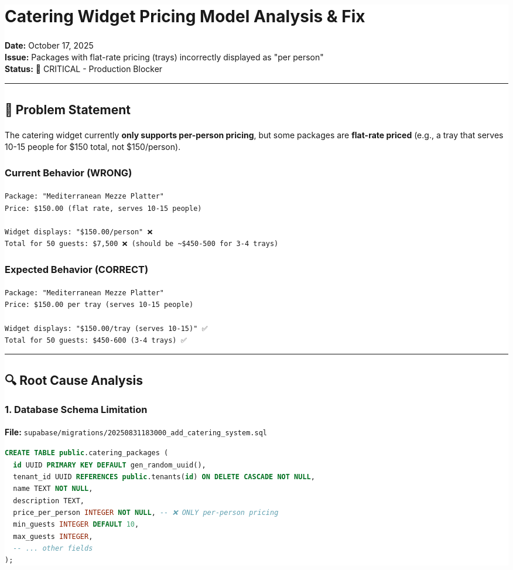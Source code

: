# Catering Widget Pricing Model Analysis & Fix
**Date:** October 17, 2025  
**Issue:** Packages with flat-rate pricing (trays) incorrectly displayed as "per person"  
**Status:** 🔴 CRITICAL - Production Blocker

---

## 🎯 Problem Statement

The catering widget currently **only supports per-person pricing**, but some packages are **flat-rate priced** (e.g., a tray that serves 10-15 people for $150 total, not $150/person).

### Current Behavior (WRONG)
```
Package: "Mediterranean Mezze Platter"
Price: $150.00 (flat rate, serves 10-15 people)

Widget displays: "$150.00/person" ❌
Total for 50 guests: $7,500 ❌ (should be ~$450-500 for 3-4 trays)
```

### Expected Behavior (CORRECT)
```
Package: "Mediterranean Mezze Platter"  
Price: $150.00 per tray (serves 10-15 people)

Widget displays: "$150.00/tray (serves 10-15)" ✅
Total for 50 guests: $450-600 (3-4 trays) ✅
```

---

## 🔍 Root Cause Analysis

### 1. Database Schema Limitation
**File:** `supabase/migrations/20250831183000_add_catering_system.sql`

```sql
CREATE TABLE public.catering_packages (
  id UUID PRIMARY KEY DEFAULT gen_random_uuid(),
  tenant_id UUID REFERENCES public.tenants(id) ON DELETE CASCADE NOT NULL,
  name TEXT NOT NULL,
  description TEXT,
  price_per_person INTEGER NOT NULL, -- ❌ ONLY per-person pricing
  min_guests INTEGER DEFAULT 10,
  max_guests INTEGER,
  -- ... other fields
);
```

